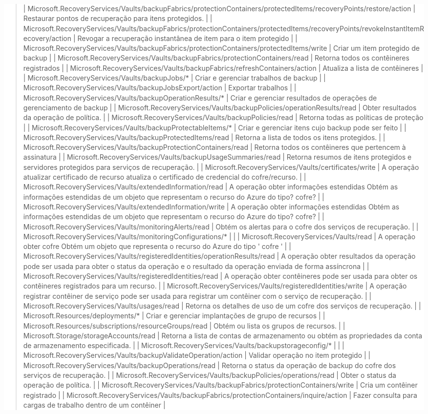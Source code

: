 > | Microsoft.RecoveryServices/Vaults/backupFabrics/protectionContainers/protectedItems/recoveryPoints/restore/action | Restaurar pontos de recuperação para itens protegidos. |
> | Microsoft.RecoveryServices/Vaults/backupFabrics/protectionContainers/protectedItems/recoveryPoints/revokeInstantItemRecovery/action | Revogar a recuperação instantânea de item para o item protegido |
> | Microsoft.RecoveryServices/Vaults/backupFabrics/protectionContainers/protectedItems/write | Criar um item protegido de backup |
> | Microsoft.RecoveryServices/Vaults/backupFabrics/protectionContainers/read | Retorna todos os contêineres registrados |
> | Microsoft.RecoveryServices/Vaults/backupFabrics/refreshContainers/action | Atualiza a lista de contêineres |
> | Microsoft.RecoveryServices/Vaults/backupJobs/* | Criar e gerenciar trabalhos de backup |
> | Microsoft.RecoveryServices/Vaults/backupJobsExport/action | Exportar trabalhos |
> | Microsoft.RecoveryServices/Vaults/backupOperationResults/* | Criar e gerenciar resultados de operações de gerenciamento de backup |
> | Microsoft.RecoveryServices/Vaults/backupPolicies/operationResults/read | Obter resultados da operação de política. |
> | Microsoft.RecoveryServices/Vaults/backupPolicies/read | Retorna todas as políticas de proteção |
> | Microsoft.RecoveryServices/Vaults/backupProtectableItems/* | Criar e gerenciar itens cujo backup pode ser feito |
> | Microsoft.RecoveryServices/Vaults/backupProtectedItems/read | Retorna a lista de todos os itens protegidos. |
> | Microsoft.RecoveryServices/Vaults/backupProtectionContainers/read | Retorna todos os contêineres que pertencem à assinatura |
> | Microsoft.RecoveryServices/Vaults/backupUsageSummaries/read | Retorna resumos de itens protegidos e servidores protegidos para serviços de recuperação. |
> | Microsoft.RecoveryServices/Vaults/certificates/write | A operação atualizar certificado de recurso atualiza o certificado de credencial do cofre/recurso. |
> | Microsoft.RecoveryServices/Vaults/extendedInformation/read | A operação obter informações estendidas Obtém as informações estendidas de um objeto que representam o recurso do Azure do tipo? cofre? |
> | Microsoft.RecoveryServices/Vaults/extendedInformation/write | A operação obter informações estendidas Obtém as informações estendidas de um objeto que representam o recurso do Azure do tipo? cofre? |
> | Microsoft.RecoveryServices/Vaults/monitoringAlerts/read | Obtém os alertas para o cofre dos serviços de recuperação. |
> | Microsoft.RecoveryServices/Vaults/monitoringConfigurations/* |  |
> | Microsoft.RecoveryServices/Vaults/read | A operação obter cofre Obtém um objeto que representa o recurso do Azure do tipo ' cofre ' |
> | Microsoft.RecoveryServices/Vaults/registeredIdentities/operationResults/read | A operação obter resultados da operação pode ser usada para obter o status da operação e o resultado da operação enviada de forma assíncrona |
> | Microsoft.RecoveryServices/Vaults/registeredIdentities/read | A operação obter contêineres pode ser usada para obter os contêineres registrados para um recurso. |
> | Microsoft.RecoveryServices/Vaults/registeredIdentities/write | A operação registrar contêiner de serviço pode ser usada para registrar um contêiner com o serviço de recuperação. |
> | Microsoft.RecoveryServices/Vaults/usages/read | Retorna os detalhes de uso de um cofre dos serviços de recuperação. |
> | Microsoft.Resources/deployments/* | Criar e gerenciar implantações de grupo de recursos |
> | Microsoft.Resources/subscriptions/resourceGroups/read | Obtém ou lista os grupos de recursos. |
> | Microsoft.Storage/storageAccounts/read | Retorna a lista de contas de armazenamento ou obtém as propriedades da conta de armazenamento especificada. |
> | Microsoft.RecoveryServices/Vaults/backupstorageconfig/* |  |
> | Microsoft.RecoveryServices/Vaults/backupValidateOperation/action | Validar operação no item protegido |
> | Microsoft.RecoveryServices/Vaults/backupOperations/read | Retorna o status da operação de backup do cofre dos serviços de recuperação. |
> | Microsoft.RecoveryServices/Vaults/backupPolicies/operations/read | Obter o status da operação de política. |
> | Microsoft.RecoveryServices/Vaults/backupFabrics/protectionContainers/write | Cria um contêiner registrado |
> | Microsoft.RecoveryServices/Vaults/backupFabrics/protectionContainers/inquire/action | Fazer consulta para cargas de trabalho dentro de um contêiner |